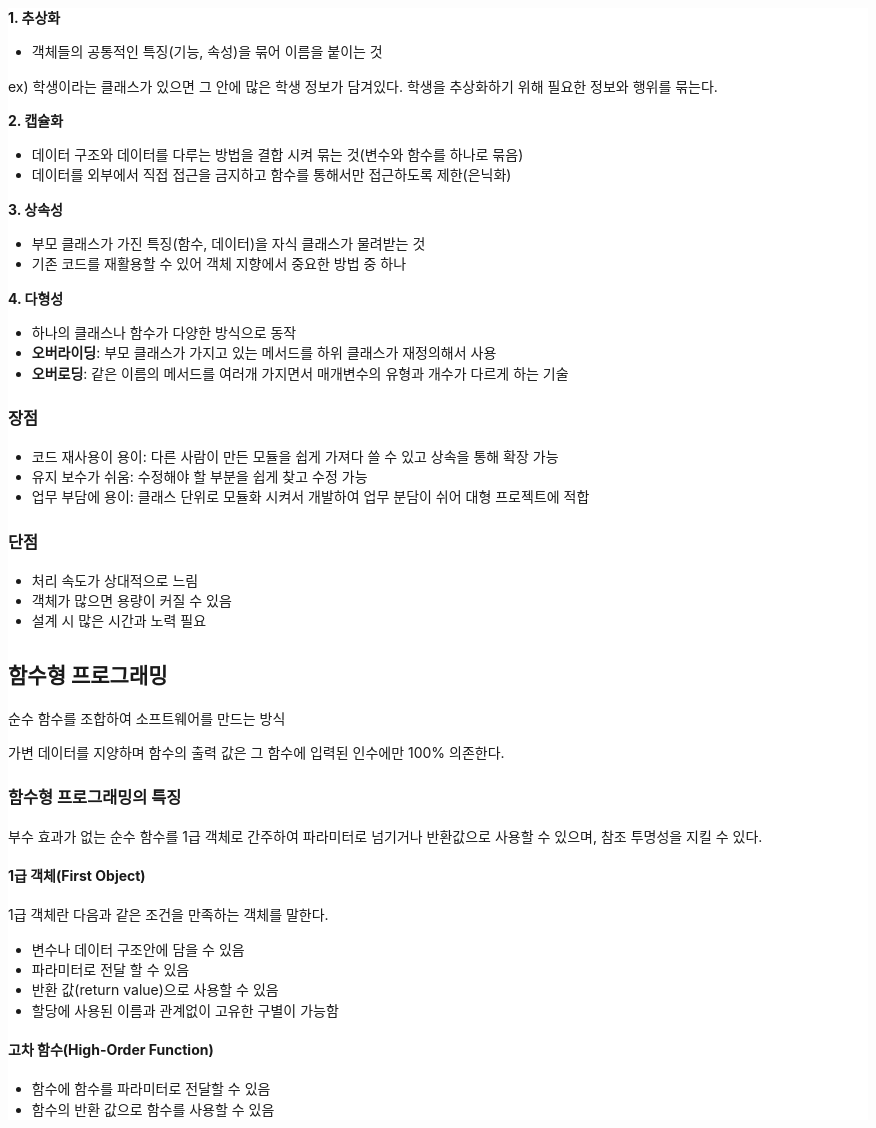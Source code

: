 **1. 추상화**

- 객체들의 공통적인 특징(기능, 속성)을 묶어 이름을 붙이는 것

ex) 학생이라는 클래스가 있으면 그 안에 많은 학생 정보가 담겨있다. 학생을 추상화하기 위해 필요한 정보와 행위를 묶는다.

**2. 캡슐화**

- 데이터 구조와 데이터를 다루는 방법을 결합 시켜 묶는 것(변수와 함수를 하나로 묶음)
- 데이터를 외부에서 직접 접근을 금지하고 함수를 통해서만 접근하도록 제한(은닉화)

**3. 상속성**

- 부모 클래스가 가진 특징(함수, 데이터)을 자식 클래스가 물려받는 것
- 기존 코드를 재활용할 수 있어 객체 지향에서 중요한 방법 중 하나

**4. 다형성**

- 하나의 클래스나 함수가 다양한 방식으로 동작
- **오버라이딩**: 부모 클래스가 가지고 있는 메서드를 하위 클래스가 재정의해서 사용
- **오버로딩**: 같은 이름의 메서드를 여러개 가지면서 매개변수의 유형과 개수가 다르게 하는 기술

### 장점

- 코드 재사용이 용이: 다른 사람이 만든 모듈을 쉽게 가져다 쓸 수 있고 상속을 통해 확장 가능
- 유지 보수가 쉬움: 수정해야 할 부분을 쉽게 찾고 수정 가능
- 업무 부담에 용이: 클래스 단위로 모듈화 시켜서 개발하여 업무 분담이 쉬어 대형 프로젝트에 적합

### 단점

- 처리 속도가 상대적으로 느림
- 객체가 많으면 용량이 커질 수 있음
- 설계 시 많은 시간과 노력 필요

## 함수형 프로그래밍

순수 함수를 조합하여 소프트웨어를 만드는 방식

가변 데이터를 지양하며 함수의 출력 값은 그 함수에 입력된 인수에만 100% 의존한다.

### 함수형 프로그래밍의 특징

부수 효과가 없는 순수 함수를 1급 객체로 간주하여 파라미터로 넘기거나 반환값으로 사용할 수 있으며, 참조 투명성을 지킬 수 있다.

#### 1급 객체(First Object)

1급 객체란 다음과 같은 조건을 만족하는 객체를 말한다.

- 변수나 데이터 구조안에 담을 수 있음
- 파라미터로 전달 할 수 있음
- 반환 값(return value)으로 사용할 수 있음
- 할당에 사용된 이름과 관계없이 고유한 구별이 가능함

#### 고차 함수(High-Order Function)

- 함수에 함수를 파라미터로 전달할 수 있음
- 함수의 반환 값으로 함수를 사용할 수 있음
